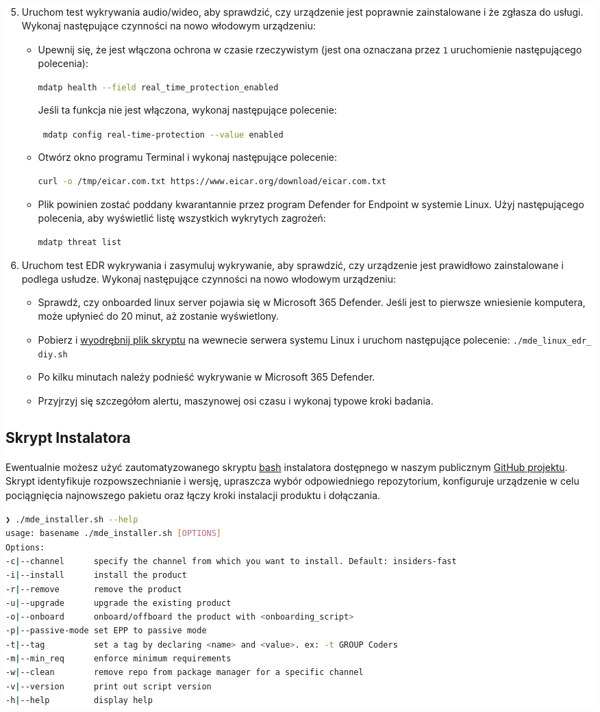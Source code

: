 5. Uruchom test wykrywania audio/wideo, aby sprawdzić, czy urządzenie jest poprawnie zainstalowane i że zgłasza do usługi. Wykonaj następujące czynności na nowo włodowym urządzeniu:

    - Upewnij się, że jest włączona ochrona w czasie rzeczywistym (jest ona oznaczana przez `1` uruchomienie następującego polecenia):

        ```bash
        mdatp health --field real_time_protection_enabled
        ```
        
      Jeśli ta funkcja nie jest włączona, wykonaj następujące polecenie:
      
       ```bash
        mdatp config real-time-protection --value enabled
        ```

    - Otwórz okno programu Terminal i wykonaj następujące polecenie:

        ``` bash
        curl -o /tmp/eicar.com.txt https://www.eicar.org/download/eicar.com.txt
        ```

    - Plik powinien zostać poddany kwarantannie przez program Defender for Endpoint w systemie Linux. Użyj następującego polecenia, aby wyświetlić listę wszystkich wykrytych zagrożeń:

        ```bash
        mdatp threat list
        ```

6. Uruchom test EDR wykrywania i zasymuluj wykrywanie, aby sprawdzić, czy urządzenie jest prawidłowo zainstalowane i podlega usłudze. Wykonaj następujące czynności na nowo włodowym urządzeniu:

    - Sprawdź, czy onboarded linux server pojawia się w Microsoft 365 Defender. Jeśli jest to pierwsze wniesienie komputera, może upłynieć do 20 minut, aż zostanie wyświetlony.

    - Pobierz i [wyodrębnij plik skryptu](https://aka.ms/LinuxDIY) na wewnecie serwera systemu Linux i uruchom następujące polecenie: `./mde_linux_edr_diy.sh`

    - Po kilku minutach należy podnieść wykrywanie w Microsoft 365 Defender.

    - Przyjrzyj się szczegółom alertu, maszynowej osi czasu i wykonaj typowe kroki badania.

## <a name="installer-script"></a>Skrypt Instalatora

Ewentualnie możesz użyć zautomatyzowanego skryptu [bash](https://github.com/microsoft/mdatp-xplat/blob/master/linux/installation/mde_installer.sh) instalatora dostępnego w naszym publicznym [GitHub projektu](https://github.com/microsoft/mdatp-xplat/).
Skrypt identyfikuje rozpowszechnianie i wersję, upraszcza wybór odpowiedniego repozytorium, konfiguruje urządzenie w celu pociągnięcia najnowszego pakietu oraz łączy kroki instalacji produktu i dołączania.

```bash
❯ ./mde_installer.sh --help
usage: basename ./mde_installer.sh [OPTIONS]
Options:
-c|--channel      specify the channel from which you want to install. Default: insiders-fast
-i|--install      install the product
-r|--remove       remove the product
-u|--upgrade      upgrade the existing product
-o|--onboard      onboard/offboard the product with <onboarding_script>
-p|--passive-mode set EPP to passive mode
-t|--tag          set a tag by declaring <name> and <value>. ex: -t GROUP Coders
-m|--min_req      enforce minimum requirements
-w|--clean        remove repo from package manager for a specific channel
-v|--version      print out script version
-h|--help         display help
```
